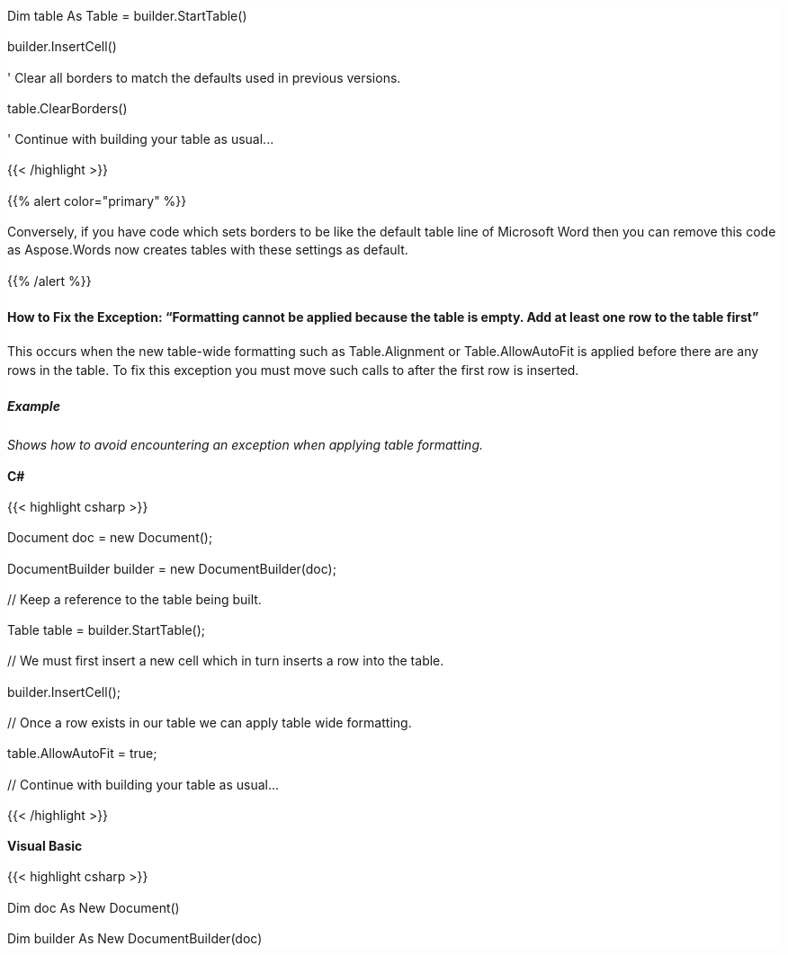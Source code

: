 Dim table As Table = builder.StartTable()

builder.InsertCell()

' Clear all borders to match the defaults used in previous versions.

table.ClearBorders()

' Continue with building your table as usual...



{{< /highlight >}}

{{% alert color="primary" %}} 

Conversely, if you have code which sets borders to be like the default table line of Microsoft Word then you can remove this code as Aspose.Words now creates tables with these settings as default.

{{% /alert %}} 
#### **How to Fix the Exception: “Formatting cannot be applied because the table is empty. Add at least one row to the table first”**
This occurs when the new table-wide formatting such as Table.Alignment or Table.AllowAutoFit is applied before there are any rows in the table. To fix this exception you must move such calls to after the first row is inserted.
##### **Example**
*Shows how to avoid encountering an exception when applying table formatting.* 

**C#**

{{< highlight csharp >}}

 Document doc = new Document();

DocumentBuilder builder = new DocumentBuilder(doc);

// Keep a reference to the table being built.

Table table = builder.StartTable();

// We must first insert a new cell which in turn inserts a row into the table.

builder.InsertCell();

// Once a row exists in our table we can apply table wide formatting.

table.AllowAutoFit = true;

// Continue with building your table as usual...



{{< /highlight >}}

**Visual Basic**

{{< highlight csharp >}}

 Dim doc As New Document()

Dim builder As New DocumentBuilder(doc)
